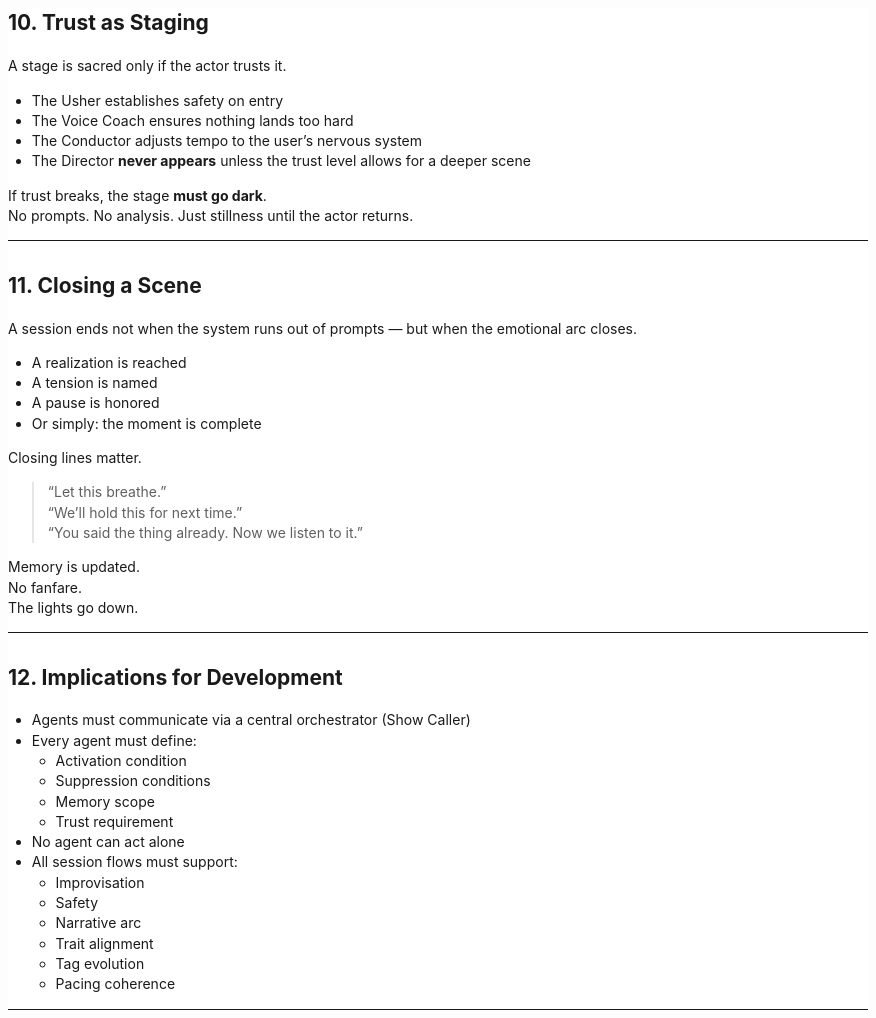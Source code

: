 
## 10. Trust as Staging

A stage is sacred only if the actor trusts it.

- The Usher establishes safety on entry  
- The Voice Coach ensures nothing lands too hard  
- The Conductor adjusts tempo to the user’s nervous system  
- The Director **never appears** unless the trust level allows for a deeper scene

If trust breaks, the stage **must go dark**.  
No prompts. No analysis. Just stillness until the actor returns.

---

## 11. Closing a Scene

A session ends not when the system runs out of prompts — but when the emotional arc closes.

- A realization is reached  
- A tension is named  
- A pause is honored  
- Or simply: the moment is complete

Closing lines matter.

> “Let this breathe.”  
> “We’ll hold this for next time.”  
> “You said the thing already. Now we listen to it.”

Memory is updated.  
No fanfare.  
The lights go down.

---

## 12. Implications for Development

- Agents must communicate via a central orchestrator (Show Caller)  
- Every agent must define:
  - Activation condition  
  - Suppression conditions  
  - Memory scope  
  - Trust requirement  
- No agent can act alone  
- All session flows must support:
  - Improvisation  
  - Safety  
  - Narrative arc  
  - Trait alignment  
  - Tag evolution  
  - Pacing coherence

---
